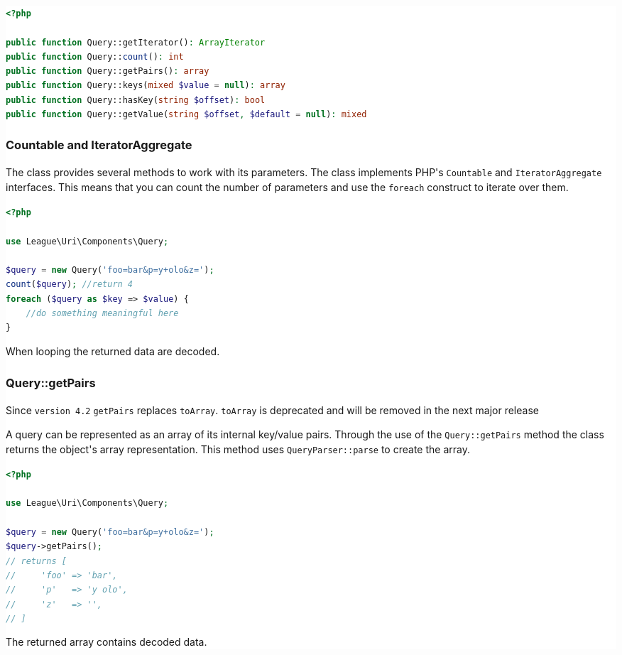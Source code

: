 ~~~php
<?php

public function Query::getIterator(): ArrayIterator
public function Query::count(): int
public function Query::getPairs(): array
public function Query::keys(mixed $value = null): array
public function Query::hasKey(string $offset): bool
public function Query::getValue(string $offset, $default = null): mixed
~~~

### Countable and IteratorAggregate

The class provides several methods to work with its parameters. The class implements PHP's `Countable` and `IteratorAggregate` interfaces. This means that you can count the number of parameters and use the `foreach` construct to iterate over them.

~~~php
<?php

use League\Uri\Components\Query;

$query = new Query('foo=bar&p=y+olo&z=');
count($query); //return 4
foreach ($query as $key => $value) {
    //do something meaningful here
}
~~~

<p class="message-info">When looping the returned data are decoded.</p>

### Query::getPairs

<p class="message-warning">Since <code>version 4.2</code> <code>getPairs</code> replaces <code>toArray</code>. <code>toArray</code> is deprecated and will be removed in the next major release</p>

A query can be represented as an array of its internal key/value pairs. Through the use of the `Query::getPairs` method the class returns the object's array representation. This method uses `QueryParser::parse` to create the array.

~~~php
<?php

use League\Uri\Components\Query;

$query = new Query('foo=bar&p=y+olo&z=');
$query->getPairs();
// returns [
//     'foo' => 'bar',
//     'p'   => 'y olo',
//     'z'   => '',
// ]
~~~

<p class="message-info">The returned array contains decoded data.</p>
